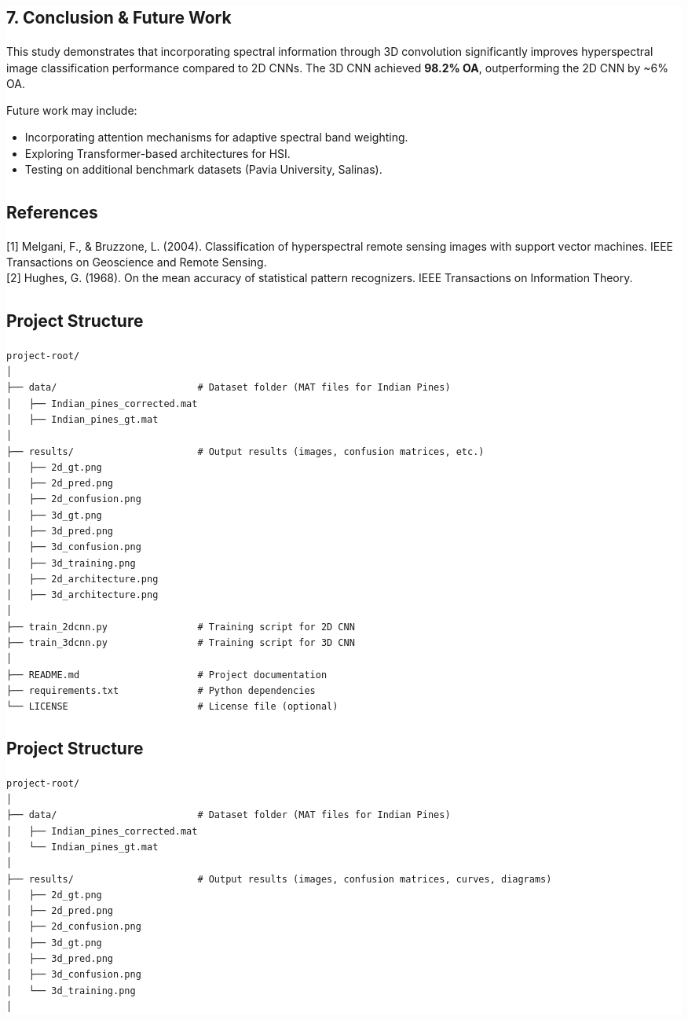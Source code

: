 ## 7. Conclusion & Future Work
This study demonstrates that incorporating spectral information through 3D convolution significantly improves hyperspectral image classification performance compared to 2D CNNs. The 3D CNN achieved **98.2% OA**, outperforming the 2D CNN by ~6% OA.

Future work may include:
- Incorporating attention mechanisms for adaptive spectral band weighting.
- Exploring Transformer-based architectures for HSI.
- Testing on additional benchmark datasets (Pavia University, Salinas).

## References
[1] Melgani, F., & Bruzzone, L. (2004). Classification of hyperspectral remote sensing images with support vector machines. IEEE Transactions on Geoscience and Remote Sensing.  
[2] Hughes, G. (1968). On the mean accuracy of statistical pattern recognizers. IEEE Transactions on Information Theory.

## Project Structure

```
project-root/
│
├── data/                         # Dataset folder (MAT files for Indian Pines)
│   ├── Indian_pines_corrected.mat
│   ├── Indian_pines_gt.mat
│
├── results/                      # Output results (images, confusion matrices, etc.)
│   ├── 2d_gt.png
│   ├── 2d_pred.png
│   ├── 2d_confusion.png
│   ├── 3d_gt.png
│   ├── 3d_pred.png
│   ├── 3d_confusion.png
│   ├── 3d_training.png
│   ├── 2d_architecture.png
│   ├── 3d_architecture.png
│
├── train_2dcnn.py                # Training script for 2D CNN
├── train_3dcnn.py                # Training script for 3D CNN
│
├── README.md                     # Project documentation
├── requirements.txt              # Python dependencies
└── LICENSE                       # License file (optional)
```


## Project Structure

```
project-root/
│
├── data/                         # Dataset folder (MAT files for Indian Pines)
│   ├── Indian_pines_corrected.mat
│   └── Indian_pines_gt.mat
│
├── results/                      # Output results (images, confusion matrices, curves, diagrams)
│   ├── 2d_gt.png
│   ├── 2d_pred.png
│   ├── 2d_confusion.png
│   ├── 3d_gt.png
│   ├── 3d_pred.png
│   ├── 3d_confusion.png
│   └── 3d_training.png
│
```